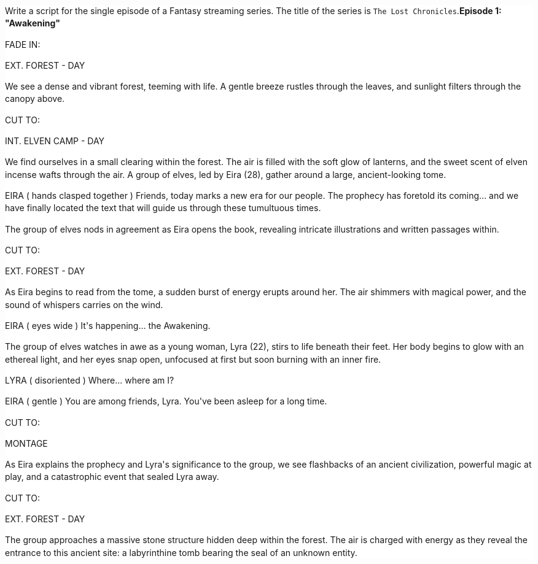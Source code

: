 Write a script for the single episode of a Fantasy streaming series. The title of the series is `The Lost Chronicles`.<start>**Episode 1: "Awakening"**

FADE IN:

EXT. FOREST - DAY

We see a dense and vibrant forest, teeming with life. A gentle breeze rustles through the leaves, and sunlight filters through the canopy above.

CUT TO:

INT. ELVEN CAMP - DAY

We find ourselves in a small clearing within the forest. The air is filled with the soft glow of lanterns, and the sweet scent of elven incense wafts through the air. A group of elves, led by Eira (28), gather around a large, ancient-looking tome.

EIRA
( hands clasped together )
Friends, today marks a new era for our people. The prophecy has foretold its coming... and we have finally located the text that will guide us through these tumultuous times.

The group of elves nods in agreement as Eira opens the book, revealing intricate illustrations and written passages within.

CUT TO:

EXT. FOREST - DAY

As Eira begins to read from the tome, a sudden burst of energy erupts around her. The air shimmers with magical power, and the sound of whispers carries on the wind.

EIRA
( eyes wide )
It's happening... the Awakening.

The group of elves watches in awe as a young woman, Lyra (22), stirs to life beneath their feet. Her body begins to glow with an ethereal light, and her eyes snap open, unfocused at first but soon burning with an inner fire.

LYRA
( disoriented )
Where... where am I?

EIRA
( gentle )
You are among friends, Lyra. You've been asleep for a long time.

CUT TO:

MONTAGE

As Eira explains the prophecy and Lyra's significance to the group, we see flashbacks of an ancient civilization, powerful magic at play, and a catastrophic event that sealed Lyra away.

CUT TO:

EXT. FOREST - DAY

The group approaches a massive stone structure hidden deep within the forest. The air is charged with energy as they reveal the entrance to this ancient site: a labyrinthine tomb bearing the seal of an unknown entity.

